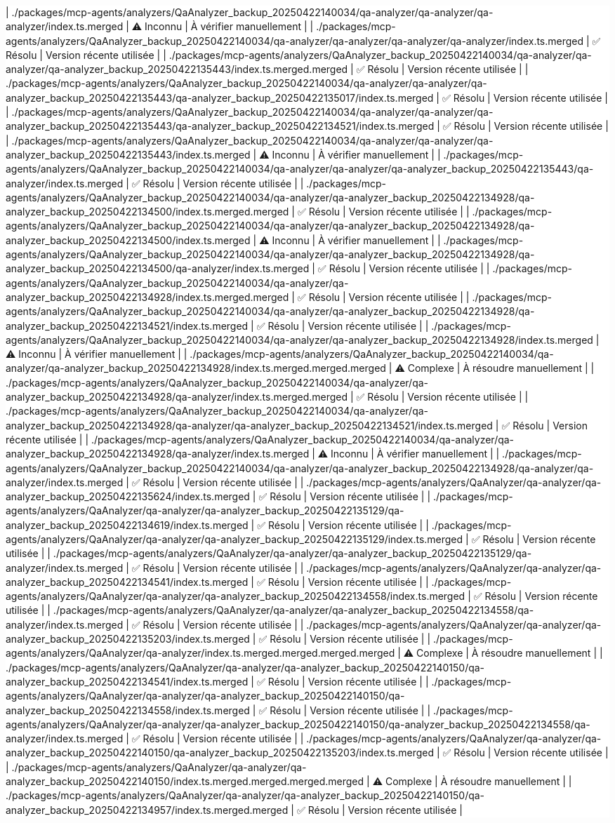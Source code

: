 | ./packages/mcp-agents/analyzers/QaAnalyzer_backup_20250422140034/qa-analyzer/qa-analyzer/qa-analyzer/index.ts.merged | ⚠️ Inconnu | À vérifier manuellement |
| ./packages/mcp-agents/analyzers/QaAnalyzer_backup_20250422140034/qa-analyzer/qa-analyzer/qa-analyzer/qa-analyzer/index.ts.merged | ✅ Résolu | Version récente utilisée |
| ./packages/mcp-agents/analyzers/QaAnalyzer_backup_20250422140034/qa-analyzer/qa-analyzer/qa-analyzer_backup_20250422135443/index.ts.merged.merged | ✅ Résolu | Version récente utilisée |
| ./packages/mcp-agents/analyzers/QaAnalyzer_backup_20250422140034/qa-analyzer/qa-analyzer/qa-analyzer_backup_20250422135443/qa-analyzer_backup_20250422135017/index.ts.merged | ✅ Résolu | Version récente utilisée |
| ./packages/mcp-agents/analyzers/QaAnalyzer_backup_20250422140034/qa-analyzer/qa-analyzer/qa-analyzer_backup_20250422135443/qa-analyzer_backup_20250422134521/index.ts.merged | ✅ Résolu | Version récente utilisée |
| ./packages/mcp-agents/analyzers/QaAnalyzer_backup_20250422140034/qa-analyzer/qa-analyzer/qa-analyzer_backup_20250422135443/index.ts.merged | ⚠️ Inconnu | À vérifier manuellement |
| ./packages/mcp-agents/analyzers/QaAnalyzer_backup_20250422140034/qa-analyzer/qa-analyzer/qa-analyzer_backup_20250422135443/qa-analyzer/index.ts.merged | ✅ Résolu | Version récente utilisée |
| ./packages/mcp-agents/analyzers/QaAnalyzer_backup_20250422140034/qa-analyzer/qa-analyzer_backup_20250422134928/qa-analyzer_backup_20250422134500/index.ts.merged.merged | ✅ Résolu | Version récente utilisée |
| ./packages/mcp-agents/analyzers/QaAnalyzer_backup_20250422140034/qa-analyzer/qa-analyzer_backup_20250422134928/qa-analyzer_backup_20250422134500/index.ts.merged | ⚠️ Inconnu | À vérifier manuellement |
| ./packages/mcp-agents/analyzers/QaAnalyzer_backup_20250422140034/qa-analyzer/qa-analyzer_backup_20250422134928/qa-analyzer_backup_20250422134500/qa-analyzer/index.ts.merged | ✅ Résolu | Version récente utilisée |
| ./packages/mcp-agents/analyzers/QaAnalyzer_backup_20250422140034/qa-analyzer/qa-analyzer_backup_20250422134928/index.ts.merged.merged | ✅ Résolu | Version récente utilisée |
| ./packages/mcp-agents/analyzers/QaAnalyzer_backup_20250422140034/qa-analyzer/qa-analyzer_backup_20250422134928/qa-analyzer_backup_20250422134521/index.ts.merged | ✅ Résolu | Version récente utilisée |
| ./packages/mcp-agents/analyzers/QaAnalyzer_backup_20250422140034/qa-analyzer/qa-analyzer_backup_20250422134928/index.ts.merged | ⚠️ Inconnu | À vérifier manuellement |
| ./packages/mcp-agents/analyzers/QaAnalyzer_backup_20250422140034/qa-analyzer/qa-analyzer_backup_20250422134928/index.ts.merged.merged.merged | ⚠️ Complexe | À résoudre manuellement |
| ./packages/mcp-agents/analyzers/QaAnalyzer_backup_20250422140034/qa-analyzer/qa-analyzer_backup_20250422134928/qa-analyzer/index.ts.merged.merged | ✅ Résolu | Version récente utilisée |
| ./packages/mcp-agents/analyzers/QaAnalyzer_backup_20250422140034/qa-analyzer/qa-analyzer_backup_20250422134928/qa-analyzer/qa-analyzer_backup_20250422134521/index.ts.merged | ✅ Résolu | Version récente utilisée |
| ./packages/mcp-agents/analyzers/QaAnalyzer_backup_20250422140034/qa-analyzer/qa-analyzer_backup_20250422134928/qa-analyzer/index.ts.merged | ⚠️ Inconnu | À vérifier manuellement |
| ./packages/mcp-agents/analyzers/QaAnalyzer_backup_20250422140034/qa-analyzer/qa-analyzer_backup_20250422134928/qa-analyzer/qa-analyzer/index.ts.merged | ✅ Résolu | Version récente utilisée |
| ./packages/mcp-agents/analyzers/QaAnalyzer/qa-analyzer/qa-analyzer_backup_20250422135624/index.ts.merged | ✅ Résolu | Version récente utilisée |
| ./packages/mcp-agents/analyzers/QaAnalyzer/qa-analyzer/qa-analyzer_backup_20250422135129/qa-analyzer_backup_20250422134619/index.ts.merged | ✅ Résolu | Version récente utilisée |
| ./packages/mcp-agents/analyzers/QaAnalyzer/qa-analyzer/qa-analyzer_backup_20250422135129/index.ts.merged | ✅ Résolu | Version récente utilisée |
| ./packages/mcp-agents/analyzers/QaAnalyzer/qa-analyzer/qa-analyzer_backup_20250422135129/qa-analyzer/index.ts.merged | ✅ Résolu | Version récente utilisée |
| ./packages/mcp-agents/analyzers/QaAnalyzer/qa-analyzer/qa-analyzer_backup_20250422134541/index.ts.merged | ✅ Résolu | Version récente utilisée |
| ./packages/mcp-agents/analyzers/QaAnalyzer/qa-analyzer/qa-analyzer_backup_20250422134558/index.ts.merged | ✅ Résolu | Version récente utilisée |
| ./packages/mcp-agents/analyzers/QaAnalyzer/qa-analyzer/qa-analyzer_backup_20250422134558/qa-analyzer/index.ts.merged | ✅ Résolu | Version récente utilisée |
| ./packages/mcp-agents/analyzers/QaAnalyzer/qa-analyzer/qa-analyzer_backup_20250422135203/index.ts.merged | ✅ Résolu | Version récente utilisée |
| ./packages/mcp-agents/analyzers/QaAnalyzer/qa-analyzer/index.ts.merged.merged.merged.merged | ⚠️ Complexe | À résoudre manuellement |
| ./packages/mcp-agents/analyzers/QaAnalyzer/qa-analyzer/qa-analyzer_backup_20250422140150/qa-analyzer_backup_20250422134541/index.ts.merged | ✅ Résolu | Version récente utilisée |
| ./packages/mcp-agents/analyzers/QaAnalyzer/qa-analyzer/qa-analyzer_backup_20250422140150/qa-analyzer_backup_20250422134558/index.ts.merged | ✅ Résolu | Version récente utilisée |
| ./packages/mcp-agents/analyzers/QaAnalyzer/qa-analyzer/qa-analyzer_backup_20250422140150/qa-analyzer_backup_20250422134558/qa-analyzer/index.ts.merged | ✅ Résolu | Version récente utilisée |
| ./packages/mcp-agents/analyzers/QaAnalyzer/qa-analyzer/qa-analyzer_backup_20250422140150/qa-analyzer_backup_20250422135203/index.ts.merged | ✅ Résolu | Version récente utilisée |
| ./packages/mcp-agents/analyzers/QaAnalyzer/qa-analyzer/qa-analyzer_backup_20250422140150/index.ts.merged.merged.merged.merged | ⚠️ Complexe | À résoudre manuellement |
| ./packages/mcp-agents/analyzers/QaAnalyzer/qa-analyzer/qa-analyzer_backup_20250422140150/qa-analyzer_backup_20250422134957/index.ts.merged.merged | ✅ Résolu | Version récente utilisée |